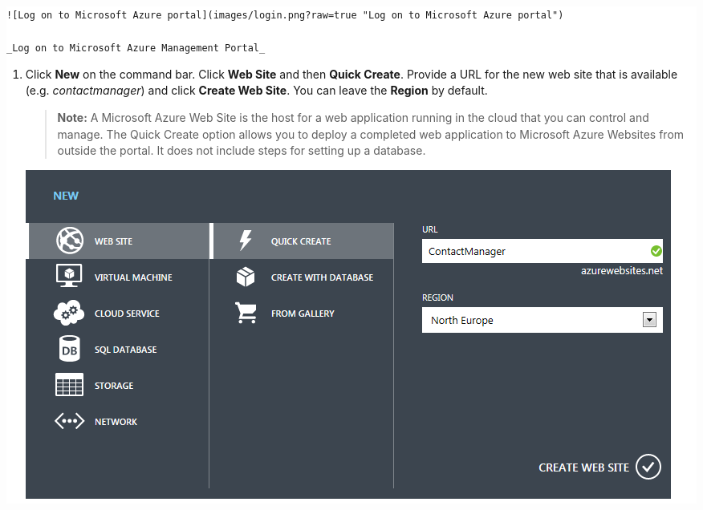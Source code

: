 	![Log on to Microsoft Azure portal](images/login.png?raw=true "Log on to Microsoft Azure portal")

	_Log on to Microsoft Azure Management Portal_

1. Click **New** on the command bar. Click **Web Site** and then **Quick Create**. Provide a URL for the new web site that is available (e.g. _contactmanager_) and click **Create Web Site**. You can leave the **Region** by default.

	> **Note:** A Microsoft Azure Web Site is the host for a web application running in the cloud that you can control and manage. The Quick Create option allows you to deploy a completed web application to Microsoft Azure Websites from outside the portal. It does not include steps for setting up a database.

	![Creating a new Web Site using Quick Create](images/create-website.png?raw=true "Creating a new Web Site using Quick Create")
